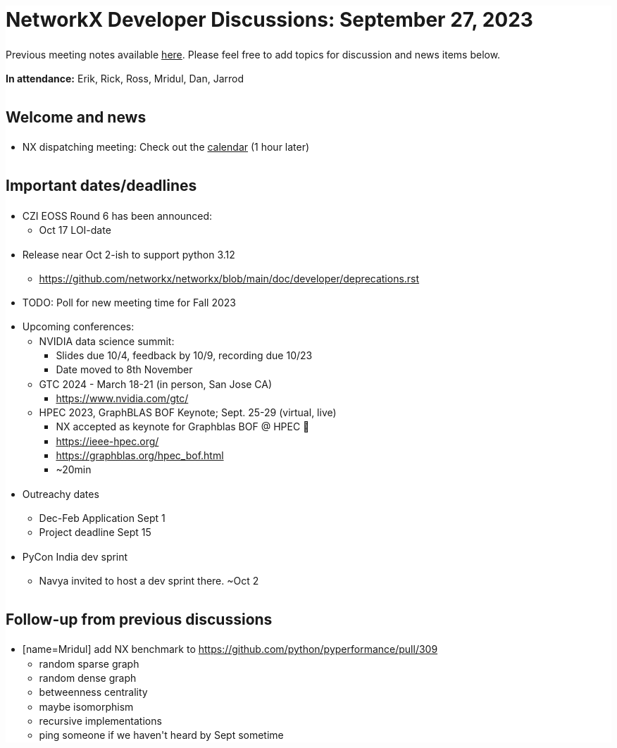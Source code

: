 # NetworkX Developer Discussions: September 27, 2023

Previous meeting notes available [here](https://github.com/networkx/archive/tree/main/meetings). Please feel free to add topics for discussion and news items below.

**In attendance:** Erik, Rick, Ross, Mridul, Dan, Jarrod


## Welcome and news

- NX dispatching meeting: Check out the [calendar](https://scientific-python.org/calendars/) (1 hour later)
  

## Important dates/deadlines

- CZI EOSS Round 6 has been announced:
    * Oct 17 LOI-date

* Release near Oct 2-ish to support python 3.12
    * https://github.com/networkx/networkx/blob/main/doc/developer/deprecations.rst

* TODO: Poll for new meeting time for Fall 2023

- Upcoming conferences:
  * NVIDIA data science summit: 
    - Slides due 10/4, feedback by 10/9, recording due 10/23
    - Date moved to 8th November
  * GTC 2024 - March 18-21 (in person, San Jose CA)
    - https://www.nvidia.com/gtc/
  * HPEC 2023, GraphBLAS BOF Keynote; Sept. 25-29 (virtual, live)
      - NX accepted as keynote for Graphblas BOF @ HPEC :tada: 
      -  https://ieee-hpec.org/
      -  https://graphblas.org/hpec_bof.html
      - ~20min
    
* Outreachy dates 
    * Dec-Feb Application Sept 1
    * Project deadline Sept 15

* PyCon India dev sprint
    * Navya invited to host a dev sprint there. ~Oct 2

## Follow-up from previous discussions

- [name=Mridul] add NX benchmark to https://github.com/python/pyperformance/pull/309
    - random sparse graph
    - random dense graph
    - betweenness centrality
    - maybe isomorphism
    - recursive implementations
    - ping someone if we haven't heard by Sept sometime
    